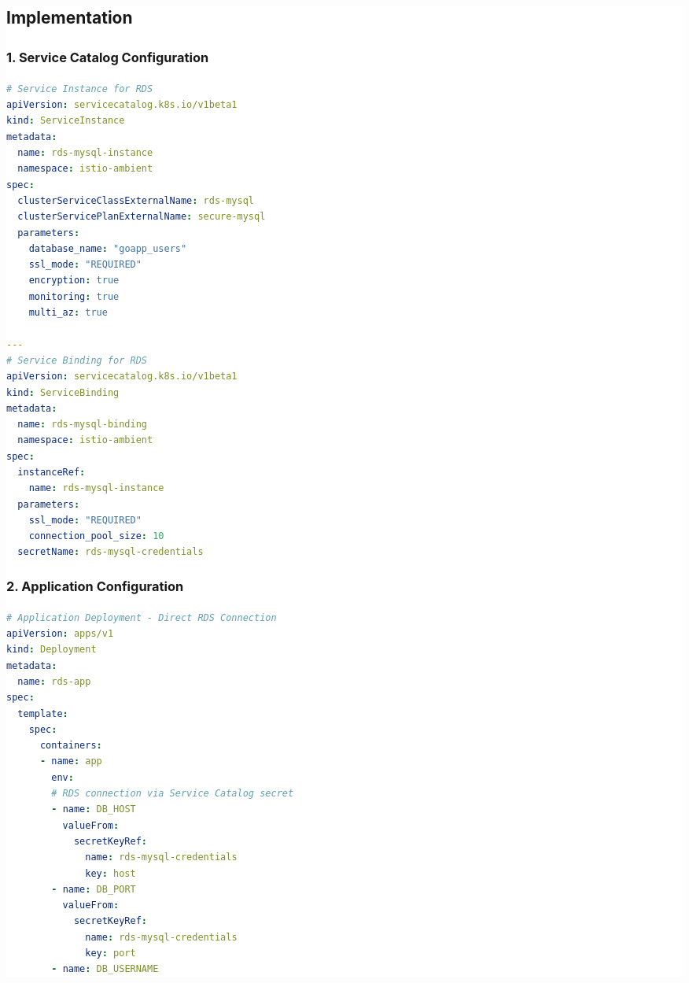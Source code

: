 ## Implementation

### 1. **Service Catalog Configuration**

```yaml
# Service Instance for RDS
apiVersion: servicecatalog.k8s.io/v1beta1
kind: ServiceInstance
metadata:
  name: rds-mysql-instance
  namespace: istio-ambient
spec:
  clusterServiceClassExternalName: rds-mysql
  clusterServicePlanExternalName: secure-mysql
  parameters:
    database_name: "goapp_users"
    ssl_mode: "REQUIRED"
    encryption: true
    monitoring: true
    multi_az: true

---
# Service Binding for RDS
apiVersion: servicecatalog.k8s.io/v1beta1
kind: ServiceBinding
metadata:
  name: rds-mysql-binding
  namespace: istio-ambient
spec:
  instanceRef:
    name: rds-mysql-instance
  parameters:
    ssl_mode: "REQUIRED"
    connection_pool_size: 10
  secretName: rds-mysql-credentials
```

### 2. **Application Configuration**

```yaml
# Application Deployment - Direct RDS Connection
apiVersion: apps/v1
kind: Deployment
metadata:
  name: rds-app
spec:
  template:
    spec:
      containers:
      - name: app
        env:
        # RDS connection via Service Catalog secret
        - name: DB_HOST
          valueFrom:
            secretKeyRef:
              name: rds-mysql-credentials
              key: host
        - name: DB_PORT
          valueFrom:
            secretKeyRef:
              name: rds-mysql-credentials
              key: port
        - name: DB_USERNAME
```